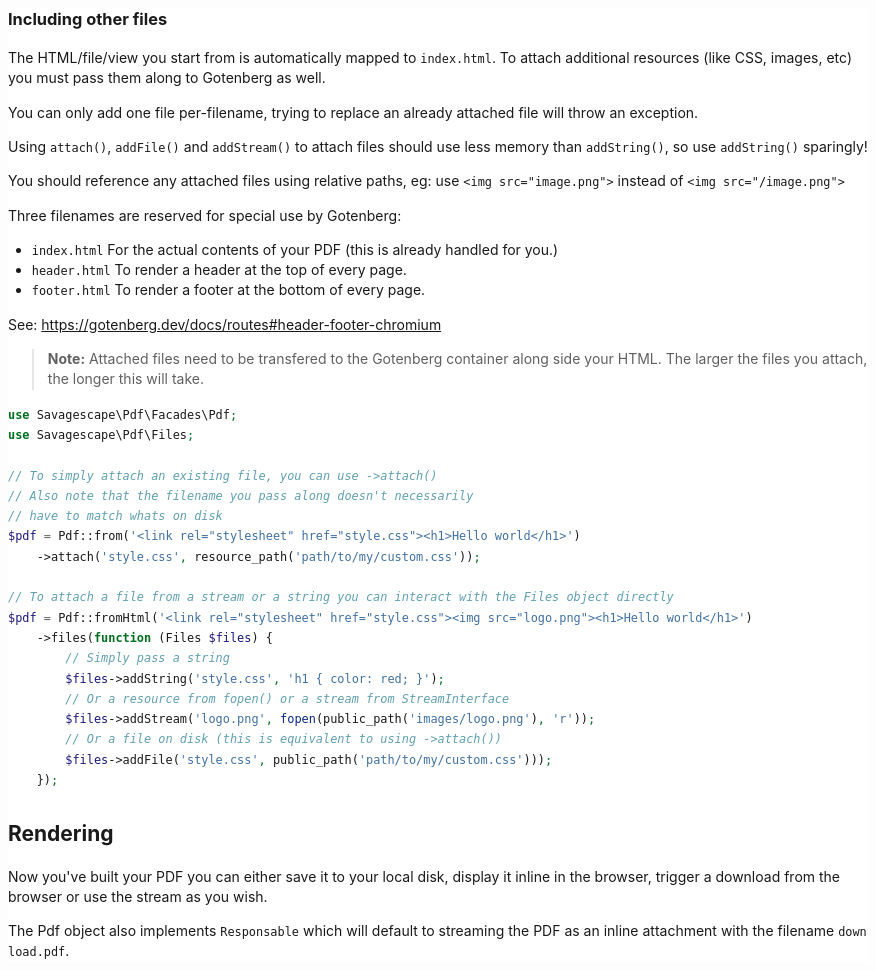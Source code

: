 ### Including other files

The HTML/file/view you start from is automatically mapped to `index.html`. To attach additional resources (like CSS, images, etc) you must pass them along to Gotenberg as well.

You can only add one file per-filename, trying to replace an already attached file will throw an exception.

Using `attach()`, `addFile()` and `addStream()` to attach files should use less memory than `addString()`, so use `addString()` sparingly!

You should reference any attached files using relative paths, eg: use `<img src="image.png">` instead of `<img src="/image.png">`

Three filenames are reserved for special use by Gotenberg:
* `index.html` For the actual contents of your PDF (this is already handled for you.)
* `header.html` To render a header at the top of every page.
* `footer.html` To render a footer at the bottom of every page.

See: https://gotenberg.dev/docs/routes#header-footer-chromium

> **Note:**
> Attached files need to be transfered to the Gotenberg container along side your HTML. The larger the files you attach, the longer this will take.

```php
use Savagescape\Pdf\Facades\Pdf;
use Savagescape\Pdf\Files;

// To simply attach an existing file, you can use ->attach()
// Also note that the filename you pass along doesn't necessarily
// have to match whats on disk
$pdf = Pdf::from('<link rel="stylesheet" href="style.css"><h1>Hello world</h1>')
    ->attach('style.css', resource_path('path/to/my/custom.css'));

// To attach a file from a stream or a string you can interact with the Files object directly
$pdf = Pdf::fromHtml('<link rel="stylesheet" href="style.css"><img src="logo.png"><h1>Hello world</h1>')
    ->files(function (Files $files) {
        // Simply pass a string
        $files->addString('style.css', 'h1 { color: red; }');
        // Or a resource from fopen() or a stream from StreamInterface
        $files->addStream('logo.png', fopen(public_path('images/logo.png'), 'r'));
        // Or a file on disk (this is equivalent to using ->attach())
        $files->addFile('style.css', public_path('path/to/my/custom.css')));
    });
```

## Rendering

Now you've built your PDF you can either save it to your local disk, display it inline in the browser, trigger a download from the browser or use the stream as you wish.

The Pdf object also implements `Responsable` which will default to streaming the PDF as an inline attachment with the filename `download.pdf`.

